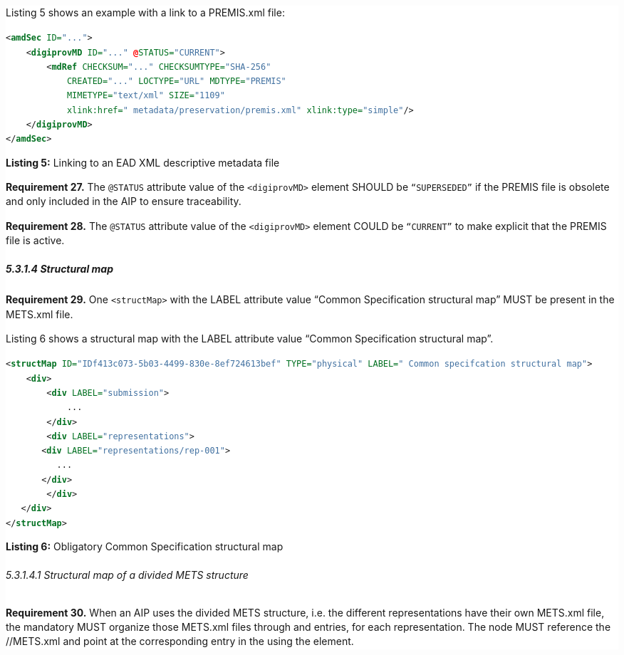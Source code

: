 Listing 5 shows an example with a link to a PREMIS.xml file:

```xml
<amdSec ID="...">
    <digiprovMD ID="..." @STATUS="CURRENT">
        <mdRef CHECKSUM="..." CHECKSUMTYPE="SHA-256"
            CREATED="..." LOCTYPE="URL" MDTYPE="PREMIS"
            MIMETYPE="text/xml" SIZE="1109"
            xlink:href=" metadata/preservation/premis.xml" xlink:type="simple"/>
    </digiprovMD>
</amdSec>
```

**Listing 5:**
Linking to an EAD XML descriptive metadata file

**Requirement 27.**
The `@STATUS` attribute value of the `<digiprovMD>` element SHOULD be `“SUPERSEDED”`
if the PREMIS file is obsolete and only included in the AIP to ensure
traceability.

**Requirement 28.**
The `@STATUS` attribute value of the `<digiprovMD>` element COULD be `“CURRENT”` to
make explicit that the PREMIS file is active.

##### 5.3.1.4 Structural map

**Requirement 29.**
One `<structMap>` with the LABEL attribute value “Common Specification structural
map” MUST be present in the METS.xml file.

Listing 6 shows a structural map with the LABEL attribute value “Common
Specification structural map”.

```xml
<structMap ID="IDf413c073-5b03-4499-830e-8ef724613bef" TYPE="physical" LABEL=" Common specifcation structural map">
    <div>
        <div LABEL="submission">
        	...
    	</div>
    	<div LABEL="representations">
       <div LABEL="representations/rep-001">
          ...
       </div>
    	</div>
   </div>
</structMap>
```

**Listing 6:**
Obligatory Common Specification structural map

###### 5.3.1.4.1 Structural map of a divided METS structure

**Requirement 30.**
When an AIP uses the divided METS structure, i.e. the different representations
have their own METS.xml file, the mandatory <structMap> MUST organize those
METS.xml files through <mptr> and <fptr> entries, for each representation.
The <mptr> node MUST reference the /<representation>/METS.xml and point at the
corresponding <file> entry in the <fileSec> using the <fptr> element.

